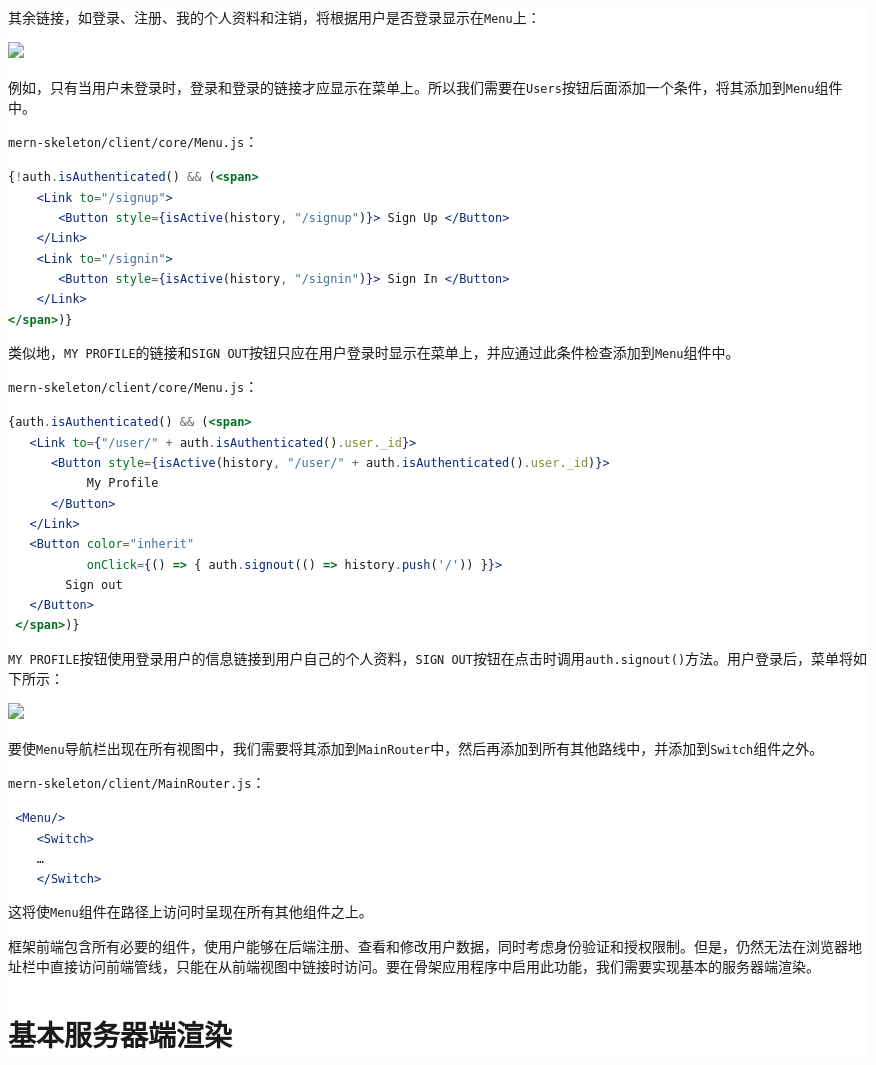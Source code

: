 其余链接，如登录、注册、我的个人资料和注销，将根据用户是否登录显示在`Menu`上：

![](assets/0771a0a9-9fbc-4b22-b1d7-4b195a068d13.png)

例如，只有当用户未登录时，登录和登录的链接才应显示在菜单上。所以我们需要在`Users`按钮后面添加一个条件，将其添加到`Menu`组件中。

`mern-skeleton/client/core/Menu.js`：

```jsx
{!auth.isAuthenticated() && (<span>
    <Link to="/signup">
       <Button style={isActive(history, "/signup")}> Sign Up </Button>
    </Link>
    <Link to="/signin">
       <Button style={isActive(history, "/signin")}> Sign In </Button>
    </Link>
</span>)}
```

类似地，`MY PROFILE`的链接和`SIGN OUT`按钮只应在用户登录时显示在菜单上，并应通过此条件检查添加到`Menu`组件中。

`mern-skeleton/client/core/Menu.js`：

```jsx
{auth.isAuthenticated() && (<span>
   <Link to={"/user/" + auth.isAuthenticated().user._id}>
      <Button style={isActive(history, "/user/" + auth.isAuthenticated().user._id)}>
           My Profile 
      </Button>
   </Link>
   <Button color="inherit" 
           onClick={() => { auth.signout(() => history.push('/')) }}>
        Sign out
   </Button>
 </span>)}
```

`MY PROFILE`按钮使用登录用户的信息链接到用户自己的个人资料，`SIGN OUT`按钮在点击时调用`auth.signout()`方法。用户登录后，菜单将如下所示：

![](assets/0cab70a8-b7d1-461c-93f7-6ba69b4281af.png)

要使`Menu`导航栏出现在所有视图中，我们需要将其添加到`MainRouter`中，然后再添加到所有其他路线中，并添加到`Switch`组件之外。

`mern-skeleton/client/MainRouter.js`：

```jsx
 <Menu/>
    <Switch>
    …
    </Switch>
```

这将使`Menu`组件在路径上访问时呈现在所有其他组件之上。

框架前端包含所有必要的组件，使用户能够在后端注册、查看和修改用户数据，同时考虑身份验证和授权限制。但是，仍然无法在浏览器地址栏中直接访问前端管线，只能在从前端视图中链接时访问。要在骨架应用程序中启用此功能，我们需要实现基本的服务器端渲染。

# 基本服务器端渲染
